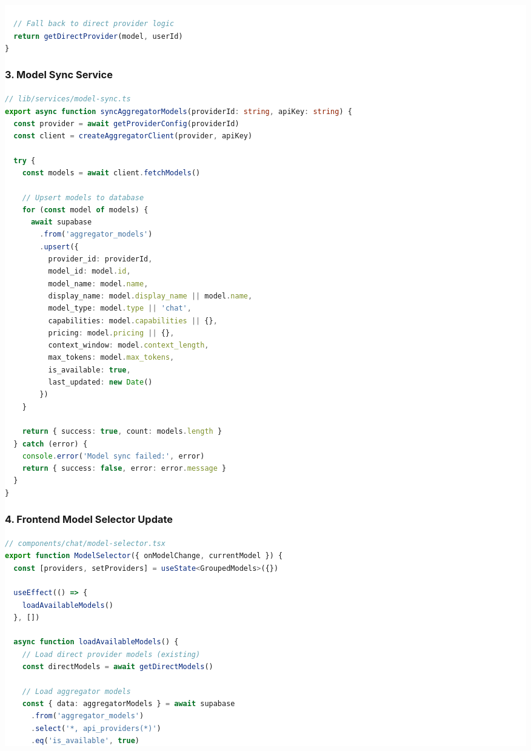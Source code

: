 ```typescript
  
  // Fall back to direct provider logic
  return getDirectProvider(model, userId)
}
```

### 3. Model Sync Service

```typescript
// lib/services/model-sync.ts
export async function syncAggregatorModels(providerId: string, apiKey: string) {
  const provider = await getProviderConfig(providerId)
  const client = createAggregatorClient(provider, apiKey)
  
  try {
    const models = await client.fetchModels()
    
    // Upsert models to database
    for (const model of models) {
      await supabase
        .from('aggregator_models')
        .upsert({
          provider_id: providerId,
          model_id: model.id,
          model_name: model.name,
          display_name: model.display_name || model.name,
          model_type: model.type || 'chat',
          capabilities: model.capabilities || {},
          pricing: model.pricing || {},
          context_window: model.context_length,
          max_tokens: model.max_tokens,
          is_available: true,
          last_updated: new Date()
        })
    }
    
    return { success: true, count: models.length }
  } catch (error) {
    console.error('Model sync failed:', error)
    return { success: false, error: error.message }
  }
}
```

### 4. Frontend Model Selector Update

```typescript
// components/chat/model-selector.tsx
export function ModelSelector({ onModelChange, currentModel }) {
  const [providers, setProviders] = useState<GroupedModels>({})
  
  useEffect(() => {
    loadAvailableModels()
  }, [])
  
  async function loadAvailableModels() {
    // Load direct provider models (existing)
    const directModels = await getDirectModels()
    
    // Load aggregator models
    const { data: aggregatorModels } = await supabase
      .from('aggregator_models')
      .select('*, api_providers(*)')
      .eq('is_available', true)
```